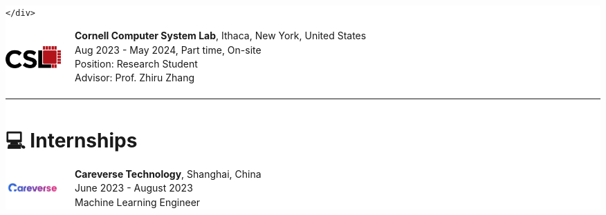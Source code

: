     </div>
</div>

<div class="entry">
    <img src="images/CSL.png" alt="Cornell Computer System Lab" class="logo" style="width: 80px; height: 80px;">
    <div class="info">
        <strong>Cornell Computer System Lab</strong>, Ithaca, New York, United States <br>
        Aug 2023 - May 2024, Part time, On-site <br>
        Position: Research Student <br>
        Advisor: Prof. Zhiru Zhang
    </div>
</div>

---



# 💻 Internships
<style>
    .entry {
        display: flex;
        align-items: center;
        margin-bottom: 20px; /* Add some spacing between entries */
    }
    .logo {
        width: 80px;
        height: 50px;
        margin-right: 20px; /* Add space between the logo and text */
        object-fit: contain; /* Ensures the image fits well */
    }
    .info {
        flex-grow: 1; /* Makes the text take up remaining space */
    }
</style>

<div class="entry">
    <img src="images/Careverse.jpg" alt="Careverse Technology" class="logo" style="width: 80px; height: 50px;">
    <div class="info">
        <strong>Careverse Technology</strong>, Shanghai, China <br>
        June 2023 - August 2023 <br>
        Machine Learning Engineer
    </div>
</div>
